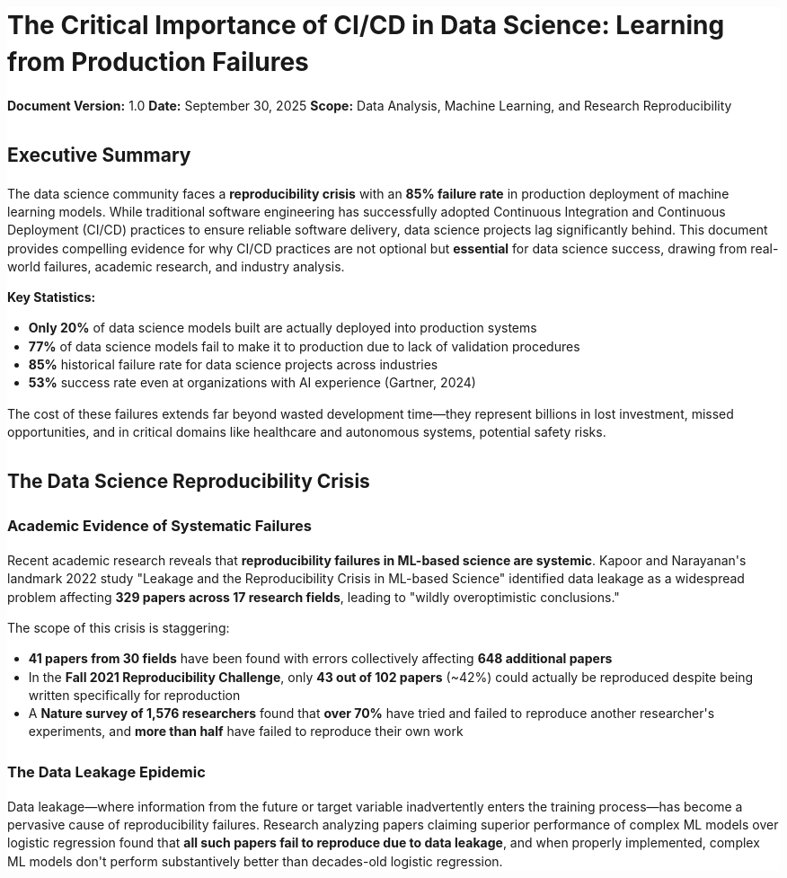 # The Critical Importance of CI/CD in Data Science: Learning from Production Failures

**Document Version:** 1.0
**Date:** September 30, 2025
**Scope:** Data Analysis, Machine Learning, and Research Reproducibility

## Executive Summary

The data science community faces a **reproducibility crisis** with an **85% failure rate** in production deployment of machine learning models. While traditional software engineering has successfully adopted Continuous Integration and Continuous Deployment (CI/CD) practices to ensure reliable software delivery, data science projects lag significantly behind. This document provides compelling evidence for why CI/CD practices are not optional but **essential** for data science success, drawing from real-world failures, academic research, and industry analysis.

**Key Statistics:**
- **Only 20%** of data science models built are actually deployed into production systems
- **77%** of data science models fail to make it to production due to lack of validation procedures
- **85%** historical failure rate for data science projects across industries
- **53%** success rate even at organizations with AI experience (Gartner, 2024)

The cost of these failures extends far beyond wasted development time—they represent billions in lost investment, missed opportunities, and in critical domains like healthcare and autonomous systems, potential safety risks.

## The Data Science Reproducibility Crisis

### Academic Evidence of Systematic Failures

Recent academic research reveals that **reproducibility failures in ML-based science are systemic**. Kapoor and Narayanan's landmark 2022 study "Leakage and the Reproducibility Crisis in ML-based Science" identified data leakage as a widespread problem affecting **329 papers across 17 research fields**, leading to "wildly overoptimistic conclusions."

The scope of this crisis is staggering:
- **41 papers from 30 fields** have been found with errors collectively affecting **648 additional papers**
- In the **Fall 2021 Reproducibility Challenge**, only **43 out of 102 papers** (~42%) could actually be reproduced despite being written specifically for reproduction
- A **Nature survey of 1,576 researchers** found that **over 70%** have tried and failed to reproduce another researcher's experiments, and **more than half** have failed to reproduce their own work

### The Data Leakage Epidemic

Data leakage—where information from the future or target variable inadvertently enters the training process—has become a pervasive cause of reproducibility failures. Research analyzing papers claiming superior performance of complex ML models over logistic regression found that **all such papers fail to reproduce due to data leakage**, and when properly implemented, complex ML models don't perform substantively better than decades-old logistic regression.
